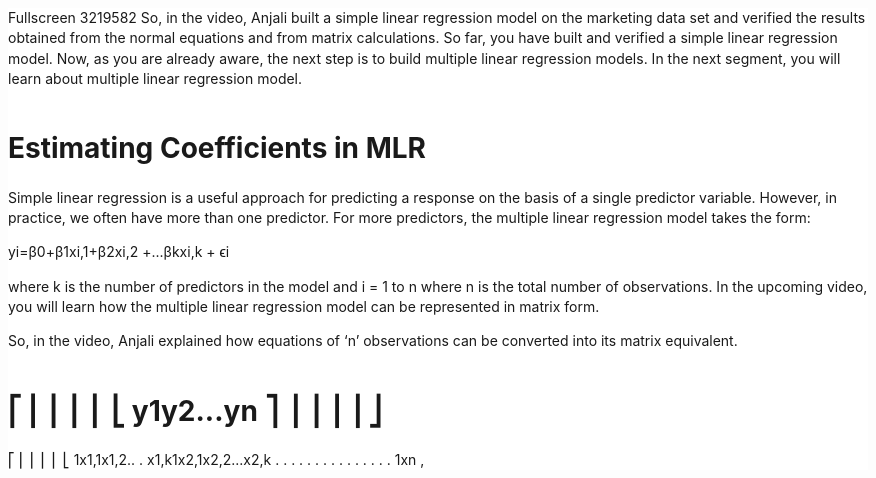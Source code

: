 Fullscreen
3219582
So, in the video, Anjali built a simple linear regression model on the marketing data set and verified the results obtained from the normal equations and from matrix calculations. So far, you have built and verified a simple linear regression model. Now, as you are already aware, the next step is to build multiple linear regression models. In the next segment, you will learn about multiple linear regression model.

 # Estimating Coefficients in MLR
Simple linear regression is a useful approach for predicting a response on the basis of a single predictor variable. However, in practice, we often have more than one predictor. For more predictors, the multiple linear regression model takes the form: 

                                              
yi=β0+β1xi,1+β2xi,2 +...βkxi,k + ϵi 

where k is the number of predictors in the model and i = 1 to n where n is the total number of observations. In the upcoming video, you will learn how the multiple linear regression model can be represented in matrix form.



So, in the video, Anjali explained how equations of ‘n’ observations can be converted into its matrix equivalent.

                                
⎡
⎢
⎢
⎢
⎢
⎣
y1y2...yn
⎤
⎥
⎥
⎥
⎥
⎦
=
⎡
⎢
⎢
⎢
⎢
⎣
1x1,1x1,2..
.
x1,k1x2,1x2,2...x2,k
.
.
.
.
.
.
.
.
.
.
.
.
.
.
.
1xn
,